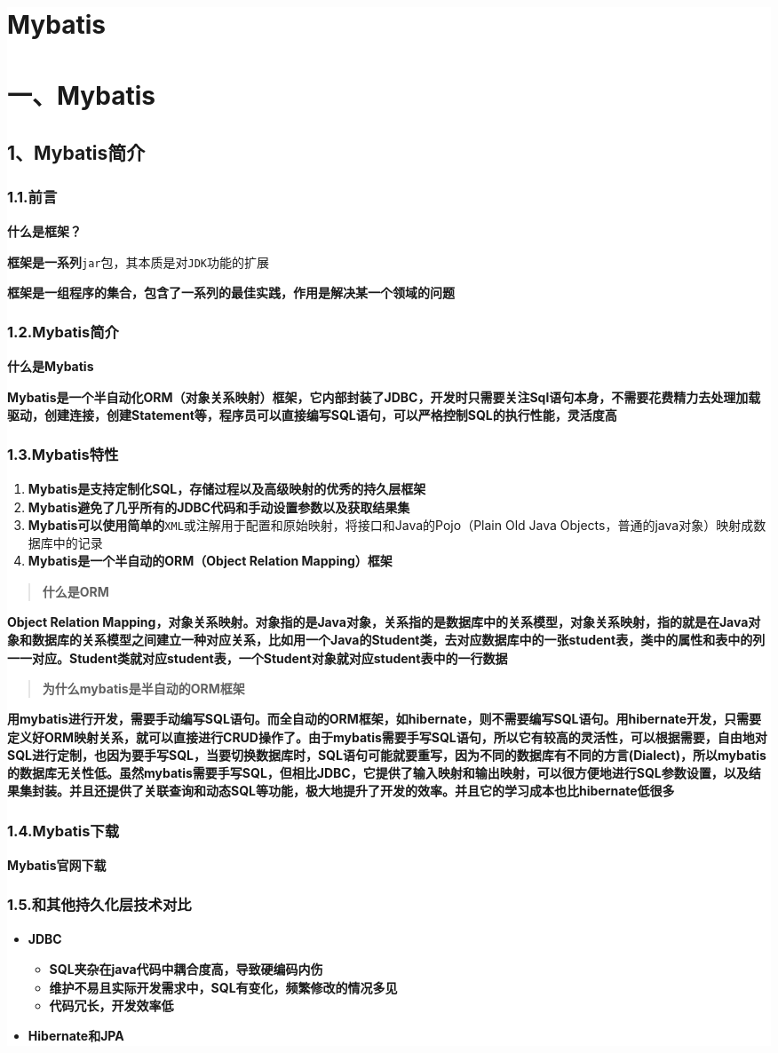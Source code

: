 # Mybatis

# 一、Mybatis

## 1、Mybatis简介

### 1.1.前言

**什么是框架？**

**框架是一系列**`jar`包，其本质是对`JDK`功能的扩展

**框架是一组程序的集合，包含了一系列的最佳实践，作用是解决某一个领域的问题**

### 1.2.Mybatis简介

**什么是Mybatis**

**Mybatis是一个半自动化ORM（对象关系映射）框架，它内部封装了JDBC，开发时只需要关注Sql语句本身，不需要花费精力去处理加载驱动，创建连接，创建Statement等，程序员可以直接编写SQL语句，可以严格控制SQL的执行性能，灵活度高**

### 1.3.Mybatis特性

1. **Mybatis是支持定制化SQL，存储过程以及高级映射的优秀的持久层框架**
2. **Mybatis避免了几乎所有的JDBC代码和手动设置参数以及获取结果集**
3. **Mybatis可以使用简单的**`XML`或注解用于配置和原始映射，将接口和Java的Pojo（Plain Old Java Objects，普通的java对象）映射成数据库中的记录
4. **Mybatis是一个半自动的ORM（Object Relation Mapping）框架**

> **什么是ORM**
>

**Object Relation Mapping，对象关系映射。对象指的是Java对象，关系指的是数据库中的关系模型，对象关系映射，指的就是在Java对象和数据库的关系模型之间建立一种对应关系，比如用一个Java的Student类，去对应数据库中的一张student表，类中的属性和表中的列一一对应。Student类就对应student表，一个Student对象就对应student表中的一行数据**

> **为什么mybatis是半自动的ORM框架**
>

**用mybatis进行开发，需要手动编写SQL语句。而全自动的ORM框架，如hibernate，则不需要编写SQL语句。用hibernate开发，只需要定义好ORM映射关系，就可以直接进行CRUD操作了。由于mybatis需要手写SQL语句，所以它有较高的灵活性，可以根据需要，自由地对SQL进行定制，也因为要手写SQL，当要切换数据库时，SQL语句可能就要重写，因为不同的数据库有不同的方言(Dialect)，所以mybatis的数据库无关性低。虽然mybatis需要手写SQL，但相比JDBC，它提供了输入映射和输出映射，可以很方便地进行SQL参数设置，以及结果集封装。并且还提供了关联查询和动态SQL等功能，极大地提升了开发的效率。并且它的学习成本也比hibernate低很多**

### 1.4.Mybatis下载

**Mybatis官网下载**

### 1.5.和其他持久化层技术对比

* **JDBC**

  * **SQL夹杂在java代码中耦合度高，导致硬编码内伤**
  * **维护不易且实际开发需求中，SQL有变化，频繁修改的情况多见**
  * **代码冗长，开发效率低**
* **Hibernate和JPA**
